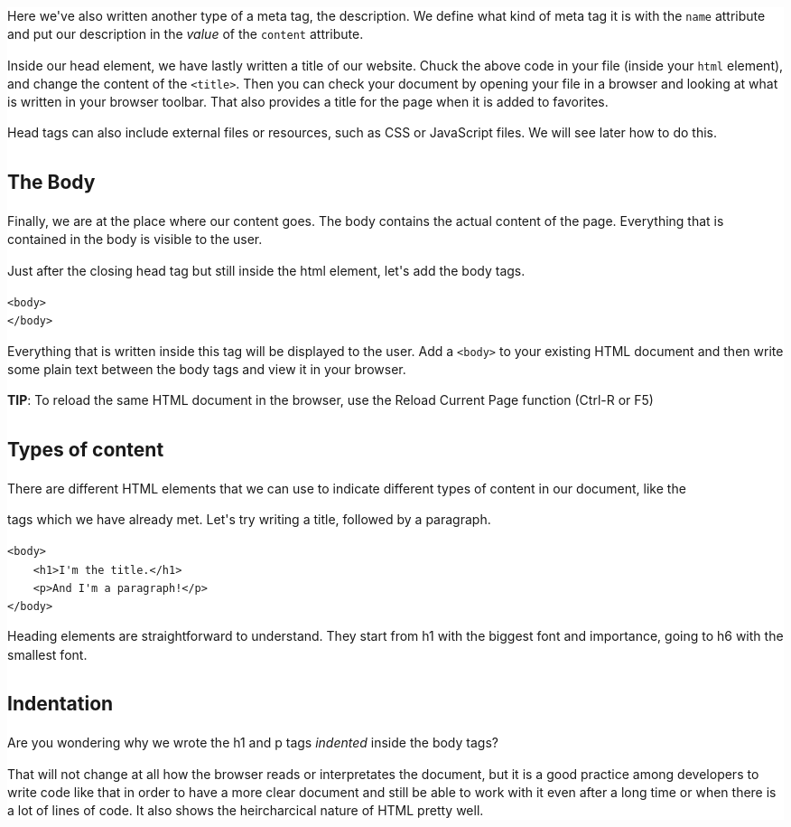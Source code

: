 Here we've also written another type of a meta tag, the description. 
We define what kind of meta tag it is with the `name` attribute and put our 
description in the *value* of the `content` attribute.

Inside our head element, we have lastly written a title of our website. Chuck 
the above code in your file (inside your `html` element), and change the 
content of the `<title>`. Then you can check your document by opening your 
file in a browser and looking at what is written in your browser toolbar. 
That also provides a title for the page when it is added to favorites.

Head tags can also include external files or resources, such as CSS or 
JavaScript files. We will see later how to do this.

## The Body

Finally, we are at the place where our content goes. 
The body contains the actual content of the page. Everything that is 
contained in the body is visible to the user.

Just after the closing head tag but still inside the html element, 
let's add the body tags.

    <body>
    </body>

Everything that is written inside this tag will be displayed to the user. 
Add a `<body>` to your existing HTML document and then write some 
plain text between the body tags and view it in your browser.

**TIP**: To reload the same HTML document in the browser, use the Reload 
Current Page function (Ctrl-R or F5)

## Types of content

There are different HTML elements that we can use to indicate different types 
of content in our document, like the <p></p> tags which we have already met.
Let's try writing a title, followed by a paragraph.

    <body>
        <h1>I'm the title.</h1>
        <p>And I'm a paragraph!</p>
    </body>

Heading elements are straightforward to understand. They start from h1 with the 
biggest font and importance, going to h6 with the smallest font.

## Indentation

Are you wondering why we wrote the h1 and p tags *indented* inside 
the body tags?

That will not change at all how the browser reads or interpretates the 
document, but it is a good practice among developers to write code like that 
in order to have a more clear document and still be able to work with it 
even after a long time or when there is a lot of lines of code. It also shows 
the heircharcical nature of HTML pretty well.
